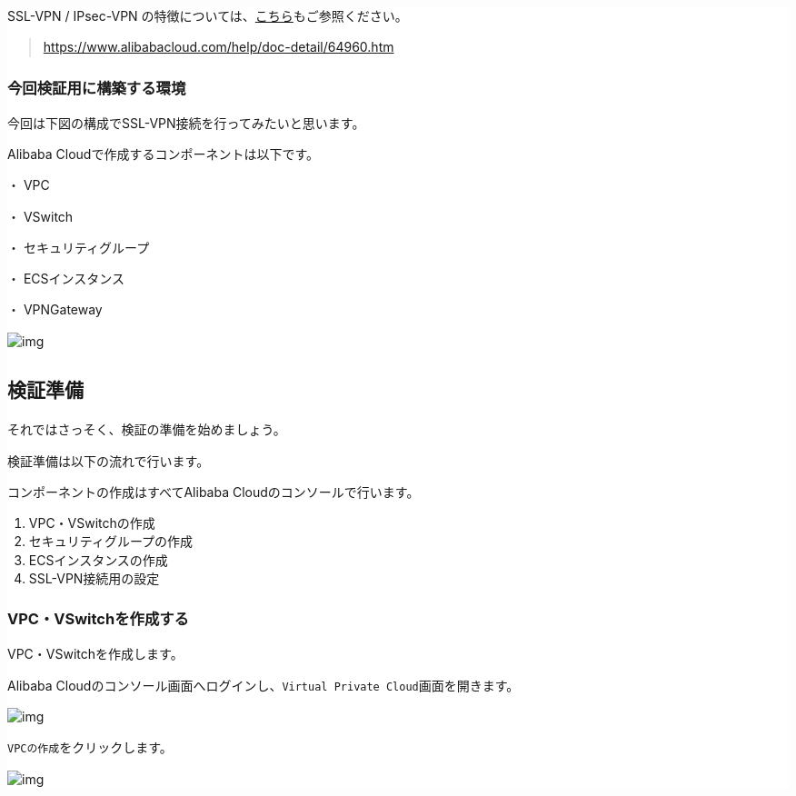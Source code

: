 
SSL-VPN / IPsec-VPN の特徴については、[こちら](https://www.alibabacloud.com/help/doc-detail/64960.htm)もご参照ください。

> https://www.alibabacloud.com/help/doc-detail/64960.htm


### 今回検証用に構築する環境

今回は下図の構成でSSL-VPN接続を行ってみたいと思います。

Alibaba Cloudで作成するコンポーネントは以下です。

・ VPC

・ VSwitch

・ セキュリティグループ

・ ECSインスタンス

・ VPNGateway

![img](https://raw.githubusercontent.com/sbcloud/help/master/content/usecase-network/Network_images_26006613453327100/20191024172933.png "img")





## 検証準備

それではさっそく、検証の準備を始めましょう。

検証準備は以下の流れで行います。

コンポーネントの作成はすべてAlibaba Cloudのコンソールで行います。

1. VPC・VSwitchの作成
1. セキュリティグループの作成
1. ECSインスタンスの作成
1. SSL-VPN接続用の設定





### VPC・VSwitchを作成する

VPC・VSwitchを作成します。

Alibaba Cloudのコンソール画面へログインし、`Virtual Private Cloud`画面を開きます。

![img](https://raw.githubusercontent.com/sbcloud/help/master/content/usecase-network/Network_images_26006613453327100/20191024120023.png "img")





`VPCの作成`をクリックします。

![img](https://raw.githubusercontent.com/sbcloud/help/master/content/usecase-network/Network_images_26006613453327100/20191024120100.png "img")



